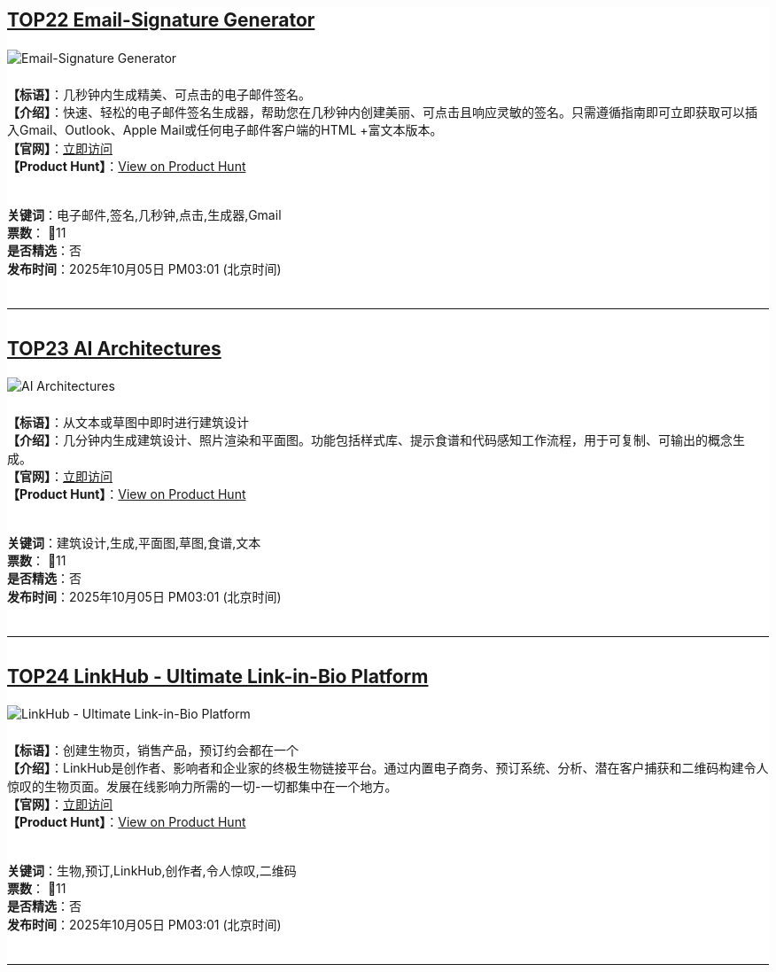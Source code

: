 
## [TOP22    Email-Signature Generator](https://www.producthunt.com/products/email-signature-generator-2e80a7ea-4afa-4380-9ae1-2e79c25380aa)
![Email-Signature Generator]()<br /><br />
**【标语】**：几秒钟内生成精美、可点击的电子邮件签名。<br />
**【介绍】**：快速、轻松的电子邮件签名生成器，帮助您在几秒钟内创建美丽、可点击且响应灵敏的签名。只需遵循指南即可立即获取可以插入Gmail、Outlook、Apple Mail或任何电子邮件客户端的HTML +富文本版本。<br />
**【官网】**：[立即访问](https://www.producthunt.com/r/SDFPKWACT23DZV)<br />
**【Product Hunt】**：[View on Product Hunt](https://www.producthunt.com/products/email-signature-generator-2e80a7ea-4afa-4380-9ae1-2e79c25380aa)<br /><br />

**关键词**：电子邮件,签名,几秒钟,点击,生成器,Gmail<br />
**票数**： 🔺11<br />
**是否精选**：否<br />
**发布时间**：2025年10月05日 PM03:01 (北京时间)<br /><br />

---

## [TOP23    AI Architectures](https://www.producthunt.com/products/ai-architectures)
![AI Architectures]()<br /><br />
**【标语】**：从文本或草图中即时进行建筑设计<br />
**【介绍】**：几分钟内生成建筑设计、照片渲染和平面图。功能包括样式库、提示食谱和代码感知工作流程，用于可复制、可输出的概念生成。<br />
**【官网】**：[立即访问](https://www.producthunt.com/r/GINEAPFBKNKMPW)<br />
**【Product Hunt】**：[View on Product Hunt](https://www.producthunt.com/products/ai-architectures)<br /><br />

**关键词**：建筑设计,生成,平面图,草图,食谱,文本<br />
**票数**： 🔺11<br />
**是否精选**：否<br />
**发布时间**：2025年10月05日 PM03:01 (北京时间)<br /><br />

---

## [TOP24    LinkHub - Ultimate Link-in-Bio Platform](https://www.producthunt.com/products/linkhub-ultimate-link-in-bio-platform)
![LinkHub - Ultimate Link-in-Bio Platform]()<br /><br />
**【标语】**：创建生物页，销售产品，预订约会都在一个<br />
**【介绍】**：LinkHub是创作者、影响者和企业家的终极生物链接平台。通过内置电子商务、预订系统、分析、潜在客户捕获和二维码构建令人惊叹的生物页面。发展在线影响力所需的一切-一切都集中在一个地方。<br />
**【官网】**：[立即访问](https://www.producthunt.com/r/3CWUEFOVHTUQII)<br />
**【Product Hunt】**：[View on Product Hunt](https://www.producthunt.com/products/linkhub-ultimate-link-in-bio-platform)<br /><br />

**关键词**：生物,预订,LinkHub,创作者,令人惊叹,二维码<br />
**票数**： 🔺11<br />
**是否精选**：否<br />
**发布时间**：2025年10月05日 PM03:01 (北京时间)<br /><br />

---